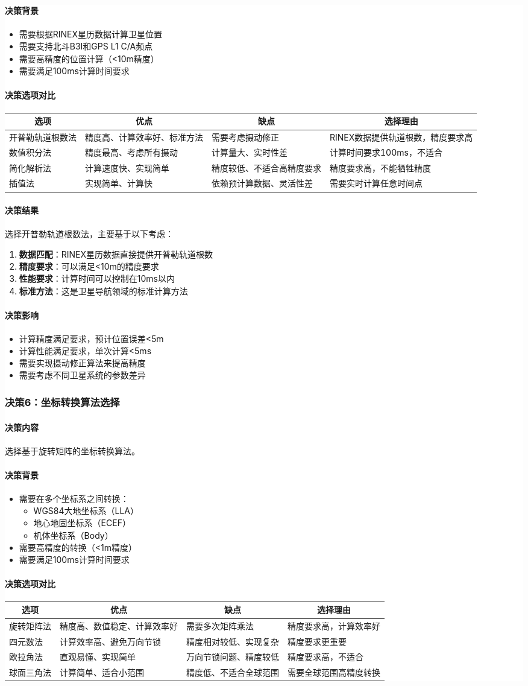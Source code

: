 #### 决策背景
- 需要根据RINEX星历数据计算卫星位置
- 需要支持北斗B3I和GPS L1 C/A频点
- 需要高精度的位置计算（<10m精度）
- 需要满足100ms计算时间要求

#### 决策选项对比
| 选项 | 优点 | 缺点 | 选择理由 |
|------|------|------|----------|
| 开普勒轨道根数法 | 精度高、计算效率好、标准方法 | 需要考虑摄动修正 | RINEX数据提供轨道根数，精度要求高 |
| 数值积分法 | 精度最高、考虑所有摄动 | 计算量大、实时性差 | 计算时间要求100ms，不适合 |
| 简化解析法 | 计算速度快、实现简单 | 精度较低、不适合高精度要求 | 精度要求高，不能牺牲精度 |
| 插值法 | 实现简单、计算快 | 依赖预计算数据、灵活性差 | 需要实时计算任意时间点 |

#### 决策结果
选择开普勒轨道根数法，主要基于以下考虑：
1. **数据匹配**：RINEX星历数据直接提供开普勒轨道根数
2. **精度要求**：可以满足<10m的精度要求
3. **性能要求**：计算时间可以控制在10ms以内
4. **标准方法**：这是卫星导航领域的标准计算方法

#### 决策影响
- 计算精度满足要求，预计位置误差<5m
- 计算性能满足要求，单次计算<5ms
- 需要实现摄动修正算法来提高精度
- 需要考虑不同卫星系统的参数差异

### 决策6：坐标转换算法选择

#### 决策内容
选择基于旋转矩阵的坐标转换算法。

#### 决策背景
- 需要在多个坐标系之间转换：
  - WGS84大地坐标系（LLA）
  - 地心地固坐标系（ECEF）
  - 机体坐标系（Body）
- 需要高精度的转换（<1m精度）
- 需要满足100ms计算时间要求

#### 决策选项对比
| 选项 | 优点 | 缺点 | 选择理由 |
|------|------|------|----------|
| 旋转矩阵法 | 精度高、数值稳定、计算效率好 | 需要多次矩阵乘法 | 精度要求高，计算效率好 |
| 四元数法 | 计算效率高、避免万向节锁 | 精度相对较低、实现复杂 | 精度要求更重要 |
| 欧拉角法 | 直观易懂、实现简单 | 万向节锁问题、精度较低 | 精度要求高，不适合 |
| 球面三角法 | 计算简单、适合小范围 | 精度低、不适合全球范围 | 需要全球范围高精度转换 |
